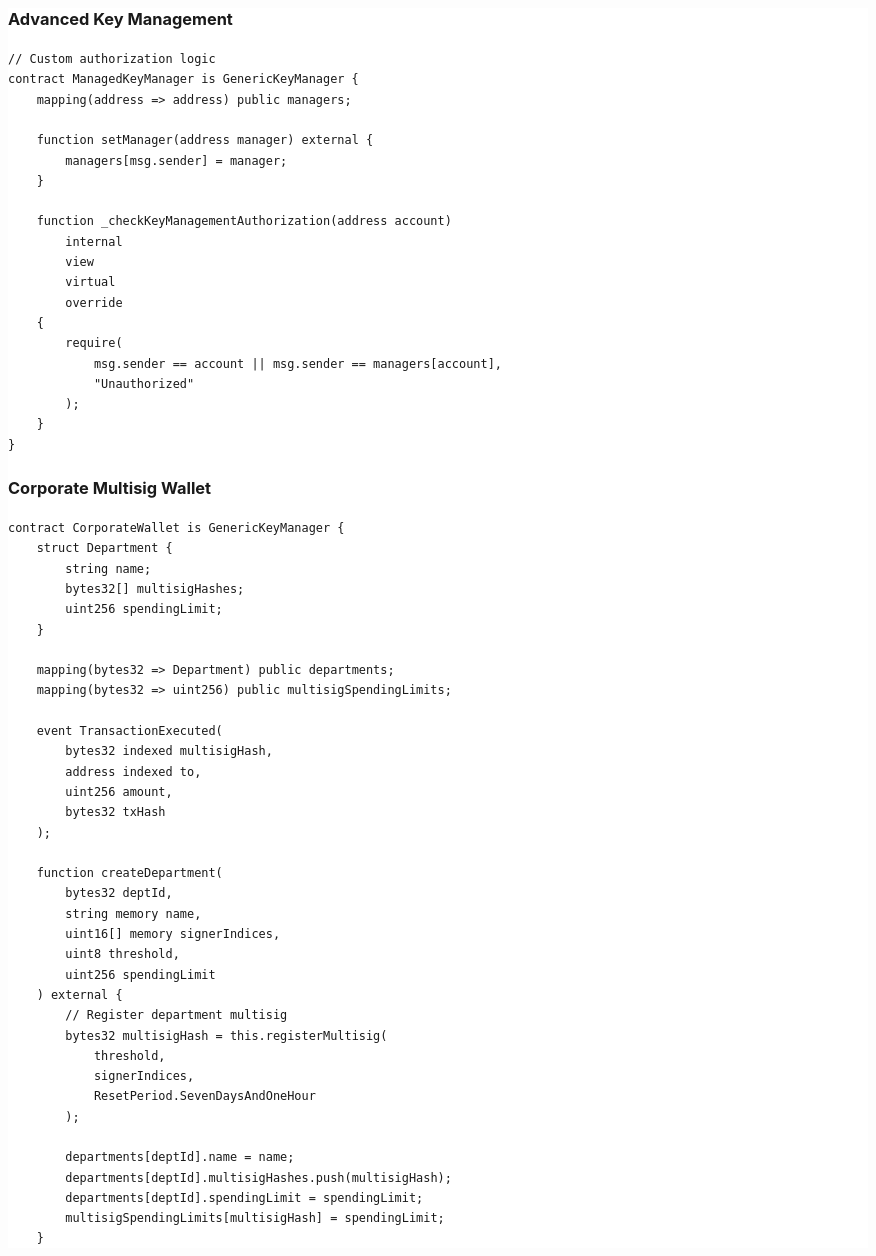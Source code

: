 ### Advanced Key Management

```solidity
// Custom authorization logic
contract ManagedKeyManager is GenericKeyManager {
    mapping(address => address) public managers;

    function setManager(address manager) external {
        managers[msg.sender] = manager;
    }

    function _checkKeyManagementAuthorization(address account)
        internal
        view
        virtual
        override
    {
        require(
            msg.sender == account || msg.sender == managers[account],
            "Unauthorized"
        );
    }
}
```

### Corporate Multisig Wallet

```solidity
contract CorporateWallet is GenericKeyManager {
    struct Department {
        string name;
        bytes32[] multisigHashes;
        uint256 spendingLimit;
    }

    mapping(bytes32 => Department) public departments;
    mapping(bytes32 => uint256) public multisigSpendingLimits;

    event TransactionExecuted(
        bytes32 indexed multisigHash,
        address indexed to,
        uint256 amount,
        bytes32 txHash
    );

    function createDepartment(
        bytes32 deptId,
        string memory name,
        uint16[] memory signerIndices,
        uint8 threshold,
        uint256 spendingLimit
    ) external {
        // Register department multisig
        bytes32 multisigHash = this.registerMultisig(
            threshold,
            signerIndices,
            ResetPeriod.SevenDaysAndOneHour
        );

        departments[deptId].name = name;
        departments[deptId].multisigHashes.push(multisigHash);
        departments[deptId].spendingLimit = spendingLimit;
        multisigSpendingLimits[multisigHash] = spendingLimit;
    }
```